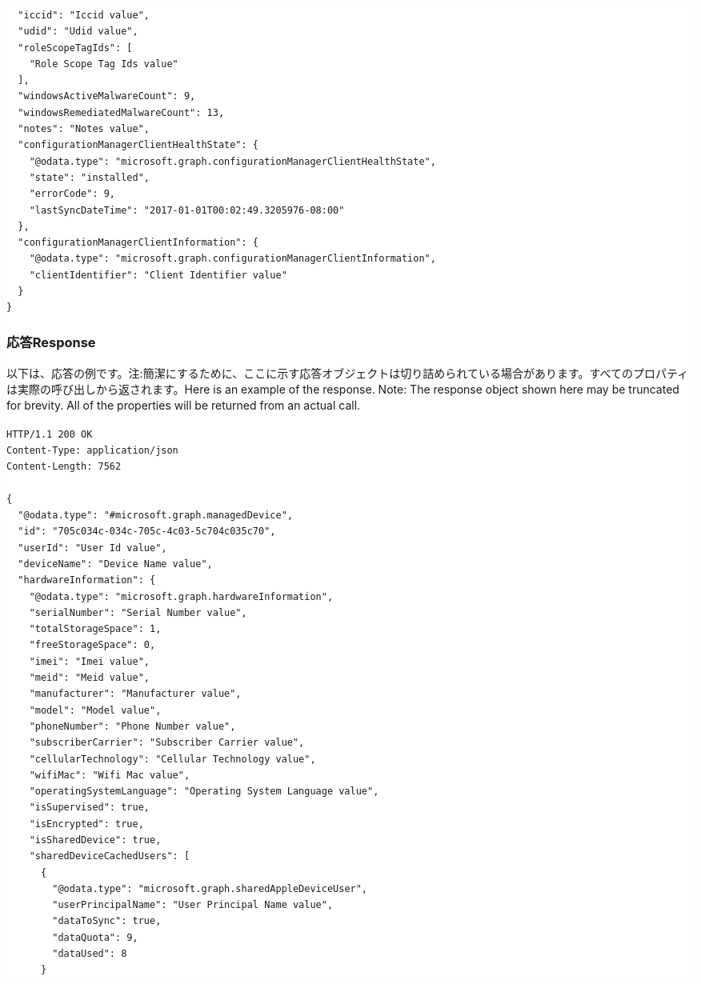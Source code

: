 ``` http
  "iccid": "Iccid value",
  "udid": "Udid value",
  "roleScopeTagIds": [
    "Role Scope Tag Ids value"
  ],
  "windowsActiveMalwareCount": 9,
  "windowsRemediatedMalwareCount": 13,
  "notes": "Notes value",
  "configurationManagerClientHealthState": {
    "@odata.type": "microsoft.graph.configurationManagerClientHealthState",
    "state": "installed",
    "errorCode": 9,
    "lastSyncDateTime": "2017-01-01T00:02:49.3205976-08:00"
  },
  "configurationManagerClientInformation": {
    "@odata.type": "microsoft.graph.configurationManagerClientInformation",
    "clientIdentifier": "Client Identifier value"
  }
}
```

### <a name="response"></a><span data-ttu-id="2ab94-367">応答</span><span class="sxs-lookup"><span data-stu-id="2ab94-367">Response</span></span>
<span data-ttu-id="2ab94-p121">以下は、応答の例です。注:簡潔にするために、ここに示す応答オブジェクトは切り詰められている場合があります。すべてのプロパティは実際の呼び出しから返されます。</span><span class="sxs-lookup"><span data-stu-id="2ab94-p121">Here is an example of the response. Note: The response object shown here may be truncated for brevity. All of the properties will be returned from an actual call.</span></span>
``` http
HTTP/1.1 200 OK
Content-Type: application/json
Content-Length: 7562

{
  "@odata.type": "#microsoft.graph.managedDevice",
  "id": "705c034c-034c-705c-4c03-5c704c035c70",
  "userId": "User Id value",
  "deviceName": "Device Name value",
  "hardwareInformation": {
    "@odata.type": "microsoft.graph.hardwareInformation",
    "serialNumber": "Serial Number value",
    "totalStorageSpace": 1,
    "freeStorageSpace": 0,
    "imei": "Imei value",
    "meid": "Meid value",
    "manufacturer": "Manufacturer value",
    "model": "Model value",
    "phoneNumber": "Phone Number value",
    "subscriberCarrier": "Subscriber Carrier value",
    "cellularTechnology": "Cellular Technology value",
    "wifiMac": "Wifi Mac value",
    "operatingSystemLanguage": "Operating System Language value",
    "isSupervised": true,
    "isEncrypted": true,
    "isSharedDevice": true,
    "sharedDeviceCachedUsers": [
      {
        "@odata.type": "microsoft.graph.sharedAppleDeviceUser",
        "userPrincipalName": "User Principal Name value",
        "dataToSync": true,
        "dataQuota": 9,
        "dataUsed": 8
      }
```